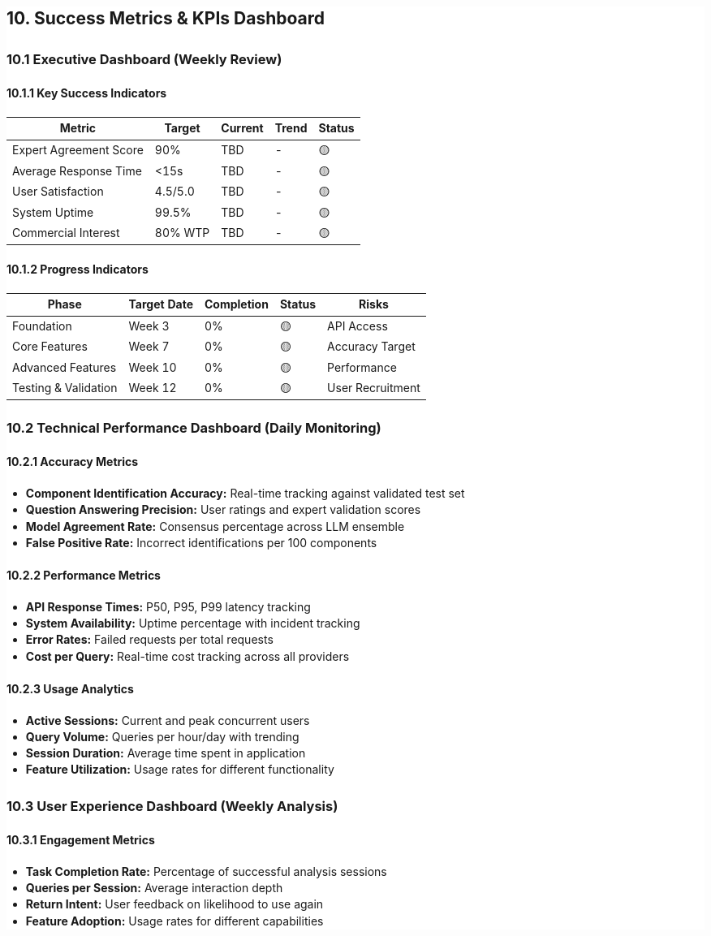 ## 10. Success Metrics & KPIs Dashboard

### 10.1 Executive Dashboard (Weekly Review)

#### 10.1.1 Key Success Indicators
| Metric | Target | Current | Trend | Status |
|--------|--------|---------|--------|--------|
| Expert Agreement Score | 90% | TBD | - | 🟡 |
| Average Response Time | <15s | TBD | - | 🟡 |
| User Satisfaction | 4.5/5.0 | TBD | - | 🟡 |
| System Uptime | 99.5% | TBD | - | 🟡 |
| Commercial Interest | 80% WTP | TBD | - | 🟡 |

#### 10.1.2 Progress Indicators
| Phase | Target Date | Completion | Status | Risks |
|-------|-------------|------------|--------|-------|
| Foundation | Week 3 | 0% | 🟡 | API Access |
| Core Features | Week 7 | 0% | 🟡 | Accuracy Target |
| Advanced Features | Week 10 | 0% | 🟡 | Performance |
| Testing & Validation | Week 12 | 0% | 🟡 | User Recruitment |

### 10.2 Technical Performance Dashboard (Daily Monitoring)

#### 10.2.1 Accuracy Metrics
- **Component Identification Accuracy:** Real-time tracking against validated test set
- **Question Answering Precision:** User ratings and expert validation scores
- **Model Agreement Rate:** Consensus percentage across LLM ensemble
- **False Positive Rate:** Incorrect identifications per 100 components

#### 10.2.2 Performance Metrics
- **API Response Times:** P50, P95, P99 latency tracking
- **System Availability:** Uptime percentage with incident tracking
- **Error Rates:** Failed requests per total requests
- **Cost per Query:** Real-time cost tracking across all providers

#### 10.2.3 Usage Analytics
- **Active Sessions:** Current and peak concurrent users
- **Query Volume:** Queries per hour/day with trending
- **Session Duration:** Average time spent in application
- **Feature Utilization:** Usage rates for different functionality

### 10.3 User Experience Dashboard (Weekly Analysis)

#### 10.3.1 Engagement Metrics
- **Task Completion Rate:** Percentage of successful analysis sessions
- **Queries per Session:** Average interaction depth
- **Return Intent:** User feedback on likelihood to use again
- **Feature Adoption:** Usage rates for different capabilities
